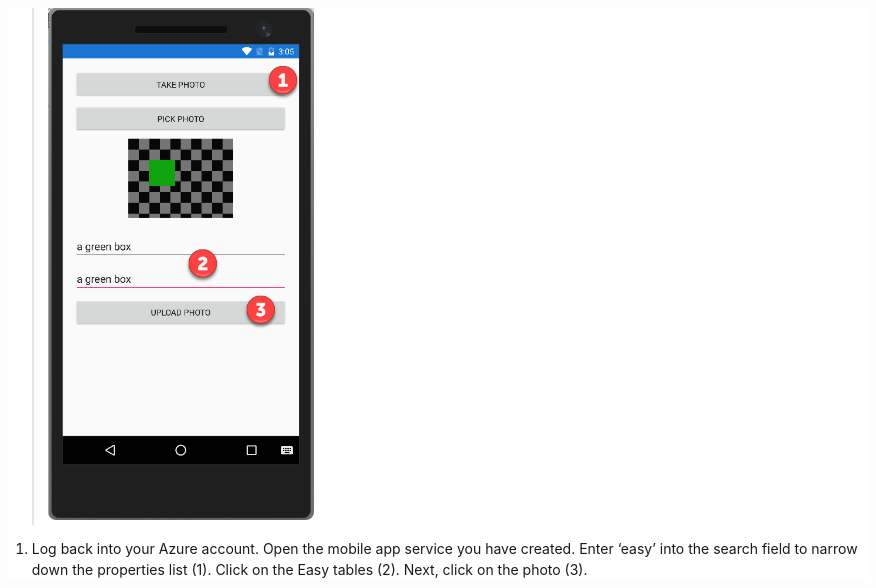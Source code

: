 > <img src="./media/image41.png" width="266" height="512" />

1.  Log back into your Azure account. Open the mobile app service you have created. Enter ‘easy’ into the search field to narrow down the properties list (1). Click on the Easy tables (2). Next, click on the photo (3).
